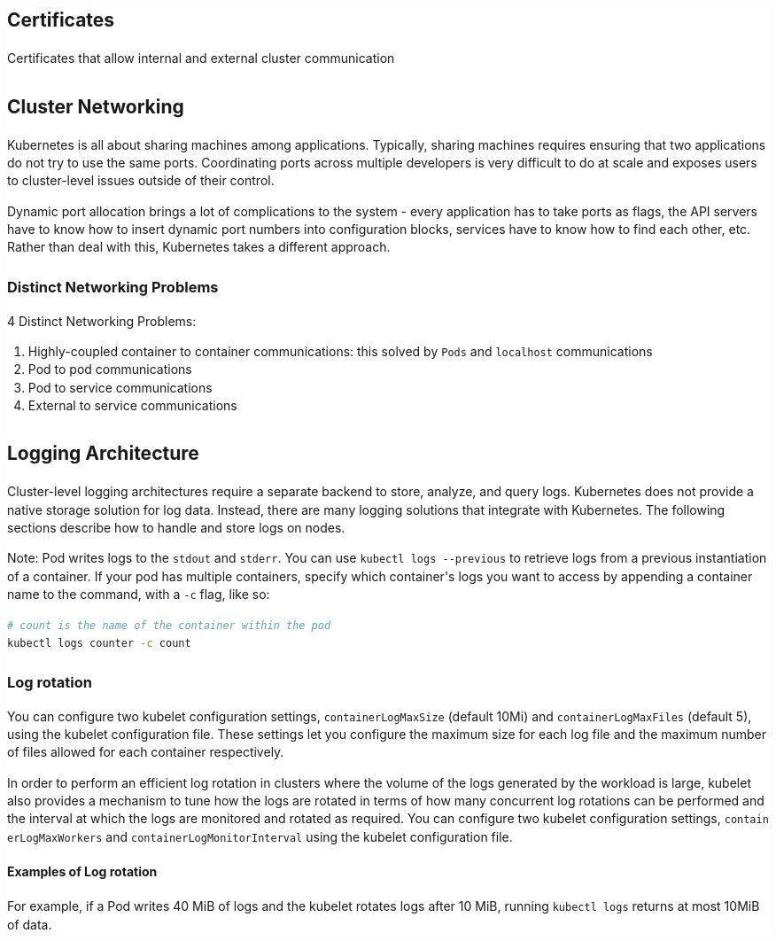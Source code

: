 ## Certificates
Certificates that allow internal and external cluster communication

## Cluster Networking
Kubernetes is all about sharing machines among applications. Typically, sharing machines requires ensuring that two applications do not try to use the same ports. Coordinating ports across multiple developers is very difficult to do at scale and exposes users to cluster-level issues outside of their control.

Dynamic port allocation brings a lot of complications to the system - every application has to take ports as flags, the API servers have to know how to insert dynamic port numbers into configuration blocks, services have to know how to find each other, etc. Rather than deal with this, Kubernetes takes a different approach.
### Distinct Networking Problems
4 Distinct Networking Problems:
1. Highly-coupled container to container communications: this solved by `Pods` and `localhost` communications
2. Pod to pod communications
3. Pod to service communications
4. External to service communications

## Logging Architecture
Cluster-level logging architectures require a separate backend to store, analyze, and query logs. Kubernetes does not provide a native storage solution for log data. Instead, there are many logging solutions that integrate with Kubernetes. The following sections describe how to handle and store logs on nodes.

Note: Pod writes logs to the `stdout` and `stderr`.
You can use `kubectl logs --previous` to retrieve logs from a previous instantiation of a container. If your pod has multiple containers, specify which container's logs you want to access by appending a container name to the command, with a `-c` flag, like so:
```sh
# count is the name of the container within the pod
kubectl logs counter -c count
```

### Log rotation
You can configure two kubelet configuration settings, `containerLogMaxSize` (default 10Mi) and `containerLogMaxFiles` (default 5), using the kubelet configuration file. These settings let you configure the maximum size for each log file and the maximum number of files allowed for each container respectively.

In order to perform an efficient log rotation in clusters where the volume of the logs generated by the workload is large, kubelet also provides a mechanism to tune how the logs are rotated in terms of how many concurrent log rotations can be performed and the interval at which the logs are monitored and rotated as required. You can configure two kubelet configuration settings, `containerLogMaxWorkers` and `containerLogMonitorInterval` using the kubelet configuration file.

#### Examples of Log rotation
For example, if a Pod writes 40 MiB of logs and the kubelet rotates logs after 10 MiB, running `kubectl logs` returns at most 10MiB of data.
